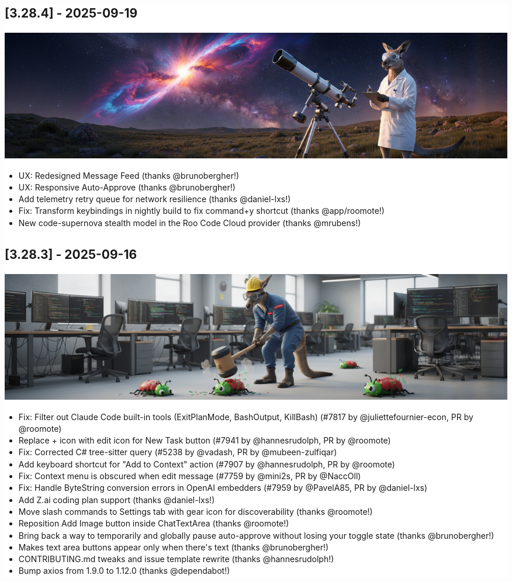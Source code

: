 ## [3.28.4] - 2025-09-19

![3.28.4 Release - Supernova Discovery](/releases/3.28.4-release.png)

- UX: Redesigned Message Feed (thanks @brunobergher!)
- UX: Responsive Auto-Approve (thanks @brunobergher!)
- Add telemetry retry queue for network resilience (thanks @daniel-lxs!)
- Fix: Transform keybindings in nightly build to fix command+y shortcut (thanks @app/roomote!)
- New code-supernova stealth model in the Roo Code Cloud provider (thanks @mrubens!)

## [3.28.3] - 2025-09-16

![3.28.3 Release - UI/UX Improvements and Bug Fixes](/releases/3.28.3-release.png)

- Fix: Filter out Claude Code built-in tools (ExitPlanMode, BashOutput, KillBash) (#7817 by @juliettefournier-econ, PR by @roomote)
- Replace + icon with edit icon for New Task button (#7941 by @hannesrudolph, PR by @roomote)
- Fix: Corrected C# tree-sitter query (#5238 by @vadash, PR by @mubeen-zulfiqar)
- Add keyboard shortcut for "Add to Context" action (#7907 by @hannesrudolph, PR by @roomote)
- Fix: Context menu is obscured when edit message (#7759 by @mini2s, PR by @NaccOll)
- Fix: Handle ByteString conversion errors in OpenAI embedders (#7959 by @PavelA85, PR by @daniel-lxs)
- Add Z.ai coding plan support (thanks @daniel-lxs!)
- Move slash commands to Settings tab with gear icon for discoverability (thanks @roomote!)
- Reposition Add Image button inside ChatTextArea (thanks @roomote!)
- Bring back a way to temporarily and globally pause auto-approve without losing your toggle state (thanks @brunobergher!)
- Makes text area buttons appear only when there's text (thanks @brunobergher!)
- CONTRIBUTING.md tweaks and issue template rewrite (thanks @hannesrudolph!)
- Bump axios from 1.9.0 to 1.12.0 (thanks @dependabot!)
